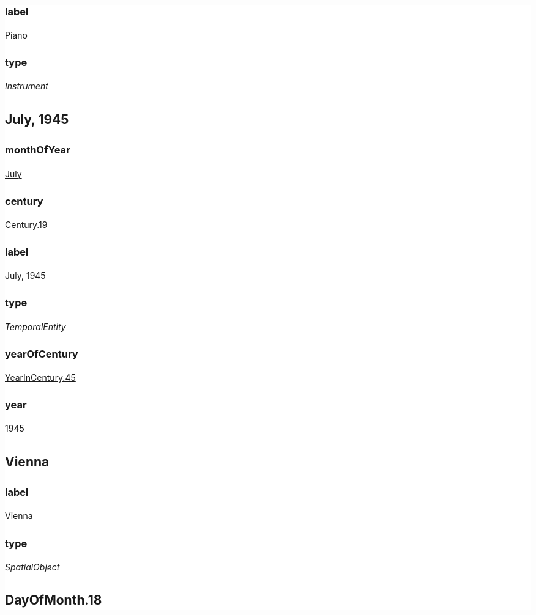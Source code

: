 ### label


Piano

### type


*Instrument*

## July, 1945

### monthOfYear


[July](#July)

### century


[Century.19](#Century.19)

### label


July, 1945

### type


*TemporalEntity*

### yearOfCentury


[YearInCentury.45](#YearInCentury.45)

### year


1945

## Vienna

### label


Vienna

### type


*SpatialObject*

## DayOfMonth.18
